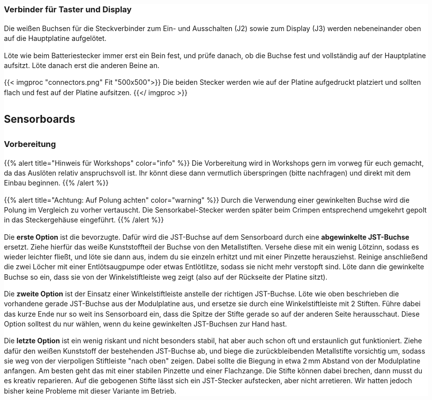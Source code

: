 ### Verbinder für Taster und Display

Die weißen Buchsen für die Steckverbinder zum Ein- und Ausschalten (J2) sowie
zum Display (J3) werden nebeneinander oben auf die Hauptplatine aufgelötet.

Löte wie beim Batteriestecker immer erst ein Bein fest, und prüfe danach, ob
die Buchse fest und vollständig auf der Hauptplatine aufsitzt. Löte danach erst
die anderen Beine an.

{{< imgproc "connectors.png" Fit "500x500">}}
    Die beiden Stecker werden wie auf der Platine aufgedruckt platziert und
    sollten flach und fest auf der Platine aufsitzen.
{{</ imgproc >}}

## Sensorboards


### Vorbereitung

{{% alert title="Hinweis für Workshops" color="info" %}}
Die Vorbereitung wird in Workshops gern im vorweg für euch
gemacht, da das Auslöten relativ anspruchsvoll ist. Ihr könnt diese dann
vermutlich überspringen (bitte nachfragen) und direkt mit dem Einbau beginnen.
{{% /alert %}}

{{% alert title="Achtung: Auf Polung achten" color="warning" %}}
Durch die Verwendung einer gewinkelten Buchse wird die Polung im
Vergleich zu vorher vertauscht. Die Sensorkabel-Stecker werden später beim
Crimpen entsprechend umgekehrt gepolt in das Steckergehäuse eingeführt.
{{% /alert %}}

Die **erste Option** ist die bevorzugte. Dafür wird die JST-Buchse auf dem
Sensorboard durch eine **abgewinkelte JST-Buchse** ersetzt. Ziehe hierfür das weiße
Kunststoffteil der Buchse von den Metallstiften. Versehe diese mit ein wenig
Lötzinn, sodass es wieder leichter fließt, und löte sie dann aus, indem du sie
einzeln erhitzt und mit einer Pinzette herausziehst. Reinige anschließend die zwei
Löcher mit einer Entlötsaugpumpe oder etwas Entlötlitze, sodass sie nicht mehr
verstopft sind. Löte dann die gewinkelte Buchse so ein, dass sie von der
Winkelstiftleiste weg zeigt (also auf der Rückseite der Platine sitzt).

Die **zweite Option** ist der Einsatz einer Winkelstiftleiste anstelle der
richtigen JST-Buchse. Löte wie oben beschrieben die vorhandene gerade
JST-Buchse aus der Modulplatine aus, und ersetze sie durch eine
Winkelstiftleiste mit 2 Stiften. Führe dabei das kurze Ende nur so weit ins
Sensorboard ein, dass die Spitze der Stifte gerade so auf der anderen Seite
herausschaut. Diese Option solltest du nur wählen, wenn du keine gewinkelten
JST-Buchsen zur Hand hast.

Die **letzte Option** ist ein wenig riskant und nicht besonders stabil, hat
aber auch schon oft und erstaunlich gut funktioniert. Ziehe dafür den weißen
Kunststoff der bestehenden JST-Buchse ab, und biege die zurückbleibenden
Metallstifte vorsichtig um, sodass sie weg von der vierpoligen Stiftleiste
"nach oben" zeigen. Dabei sollte die Biegung in etwa 2&thinsp;mm Abstand von der
Modulplatine anfangen. Am besten geht das mit einer stabilen Pinzette und einer
Flachzange. Die Stifte können dabei brechen, dann musst du es kreativ
reparieren. Auf die gebogenen Stifte lässt sich ein JST-Stecker aufstecken,
aber nicht arretieren. Wir hatten jedoch bisher keine Probleme mit dieser
Variante im Betrieb.
